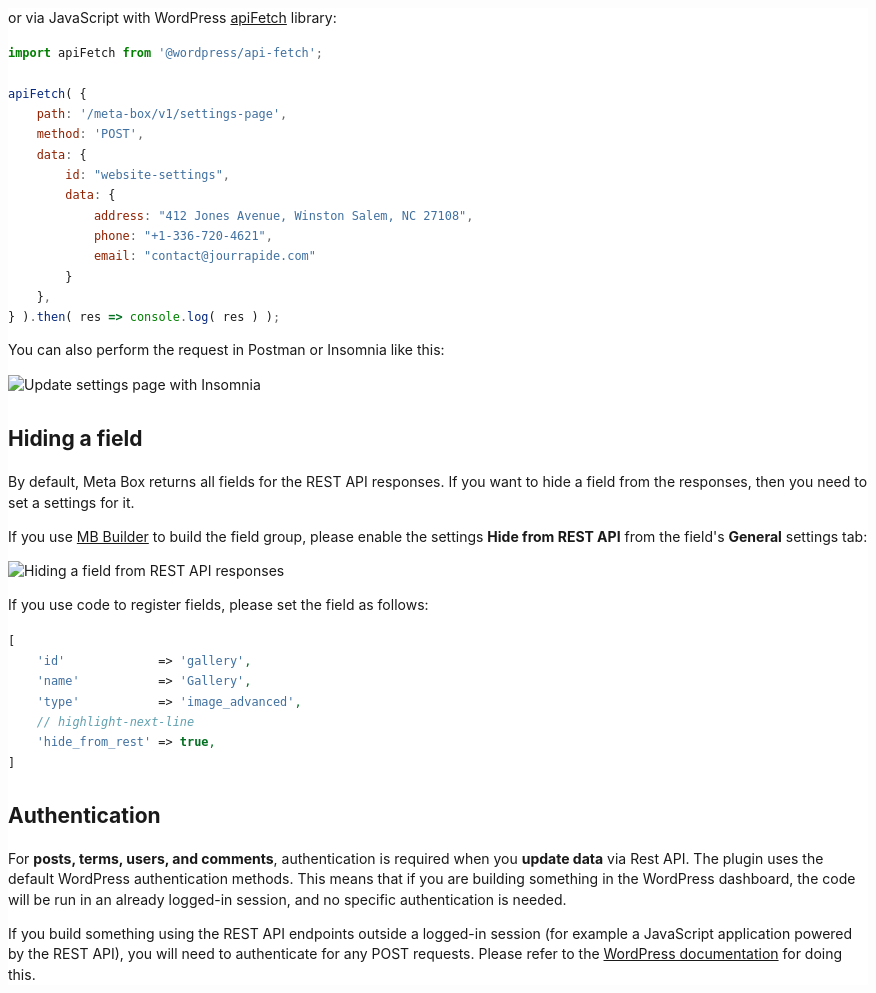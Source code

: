 or via JavaScript with WordPress [apiFetch](https://developer.wordpress.org/block-editor/reference-guides/packages/packages-api-fetch/) library:

```js
import apiFetch from '@wordpress/api-fetch';

apiFetch( {
	path: '/meta-box/v1/settings-page',
	method: 'POST',
	data: {
		id: "website-settings",
		data: {
			address: "412 Jones Avenue, Winston Salem, NC 27108",
			phone: "+1-336-720-4621",
			email: "contact@jourrapide.com"
		}
	},
} ).then( res => console.log( res ) );
```

You can also perform the request in Postman or Insomnia like this:

![Update settings page with Insomnia](https://i0.wp.com/images.elightup.com/meta-box/docs/rest-api/update-settings-page-insomnia.png)

## Hiding a field

By default, Meta Box returns all fields for the REST API responses. If you want to hide a field from the responses, then you need to set a settings for it.

If you use [MB Builder](/extensions/meta-box-builder/) to build the field group, please enable the settings **Hide from REST API** from the field's **General** settings tab:

![Hiding a field from REST API responses](https://i0.wp.com/images.elightup.com/meta-box/docs/rest-api/hide-a-field.png)

If you use code to register fields, please set the field as follows:

```php
[
    'id'             => 'gallery',
    'name'           => 'Gallery',
    'type'           => 'image_advanced',
    // highlight-next-line
    'hide_from_rest' => true,
]
```

## Authentication

For **posts, terms, users, and comments**, authentication is required when you **update data** via Rest API. The plugin uses the default WordPress authentication methods. This means that if you are building something in the WordPress dashboard, the code will be run in an already logged-in session, and no specific authentication is needed.

If you build something using the REST API endpoints outside a logged-in session (for example a JavaScript application powered by the REST API), you will need to authenticate for any POST requests. Please refer to the [WordPress documentation](https://developer.wordpress.org/rest-api/using-the-rest-api/authentication/) for doing this.
